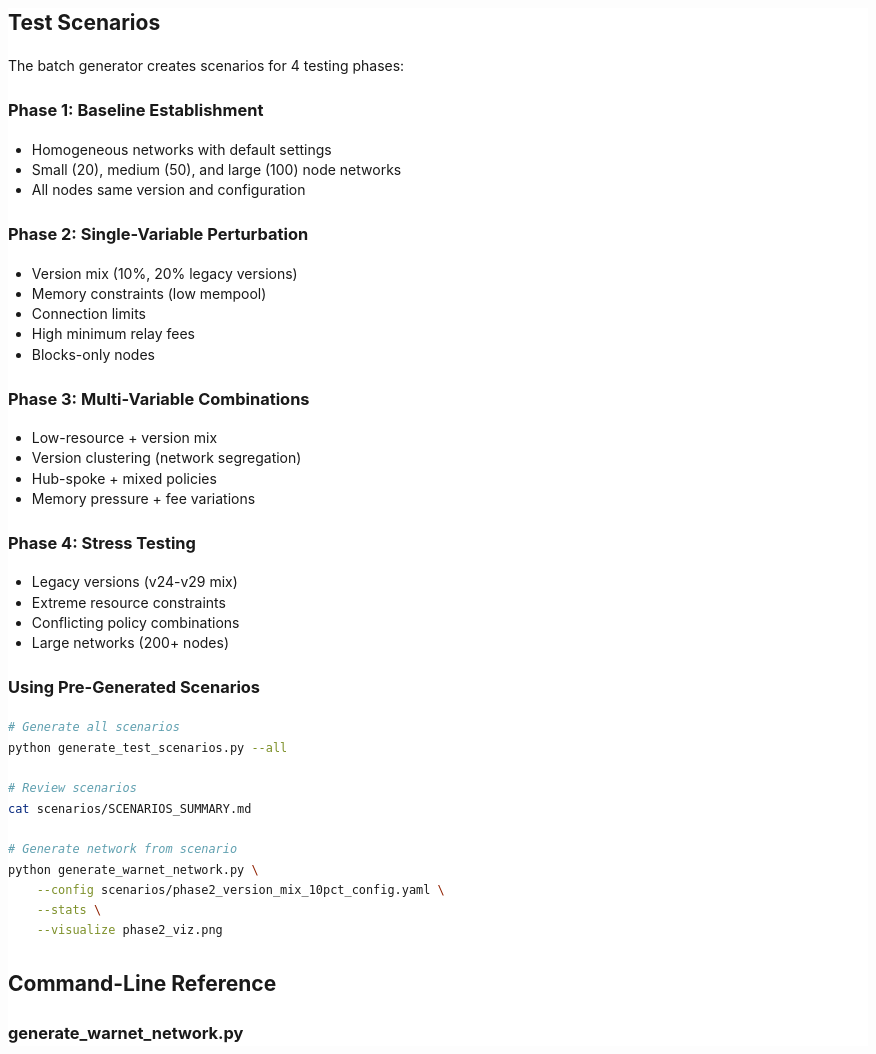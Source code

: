 ```yaml
```

## Test Scenarios

The batch generator creates scenarios for 4 testing phases:

### Phase 1: Baseline Establishment
- Homogeneous networks with default settings
- Small (20), medium (50), and large (100) node networks
- All nodes same version and configuration

### Phase 2: Single-Variable Perturbation
- Version mix (10%, 20% legacy versions)
- Memory constraints (low mempool)
- Connection limits
- High minimum relay fees
- Blocks-only nodes

### Phase 3: Multi-Variable Combinations
- Low-resource + version mix
- Version clustering (network segregation)
- Hub-spoke + mixed policies
- Memory pressure + fee variations

### Phase 4: Stress Testing
- Legacy versions (v24-v29 mix)
- Extreme resource constraints
- Conflicting policy combinations
- Large networks (200+ nodes)

### Using Pre-Generated Scenarios

```bash
# Generate all scenarios
python generate_test_scenarios.py --all

# Review scenarios
cat scenarios/SCENARIOS_SUMMARY.md

# Generate network from scenario
python generate_warnet_network.py \
    --config scenarios/phase2_version_mix_10pct_config.yaml \
    --stats \
    --visualize phase2_viz.png
```

## Command-Line Reference

### generate_warnet_network.py
